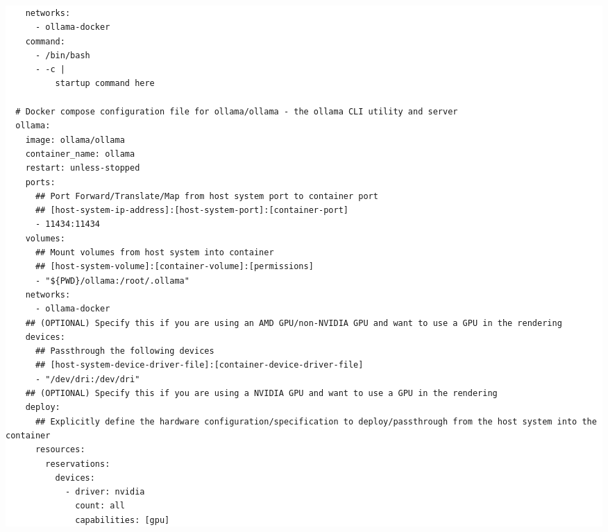         networks:
          - ollama-docker
        command: 
          - /bin/bash 
          - -c |
              startup command here

      # Docker compose configuration file for ollama/ollama - the ollama CLI utility and server
      ollama:
        image: ollama/ollama
        container_name: ollama
        restart: unless-stopped
        ports:
          ## Port Forward/Translate/Map from host system port to container port
          ## [host-system-ip-address]:[host-system-port]:[container-port]
          - 11434:11434
        volumes:
          ## Mount volumes from host system into container
          ## [host-system-volume]:[container-volume]:[permissions]
          - "${PWD}/ollama:/root/.ollama"
        networks:
          - ollama-docker
        ## (OPTIONAL) Specify this if you are using an AMD GPU/non-NVIDIA GPU and want to use a GPU in the rendering
        devices:
          ## Passthrough the following devices
          ## [host-system-device-driver-file]:[container-device-driver-file]
          - "/dev/dri:/dev/dri"
        ## (OPTIONAL) Specify this if you are using a NVIDIA GPU and want to use a GPU in the rendering
        deploy:
          ## Explicitly define the hardware configuration/specification to deploy/passthrough from the host system into the container
          resources:
            reservations:
              devices:
                - driver: nvidia
                  count: all
                  capabilities: [gpu]
